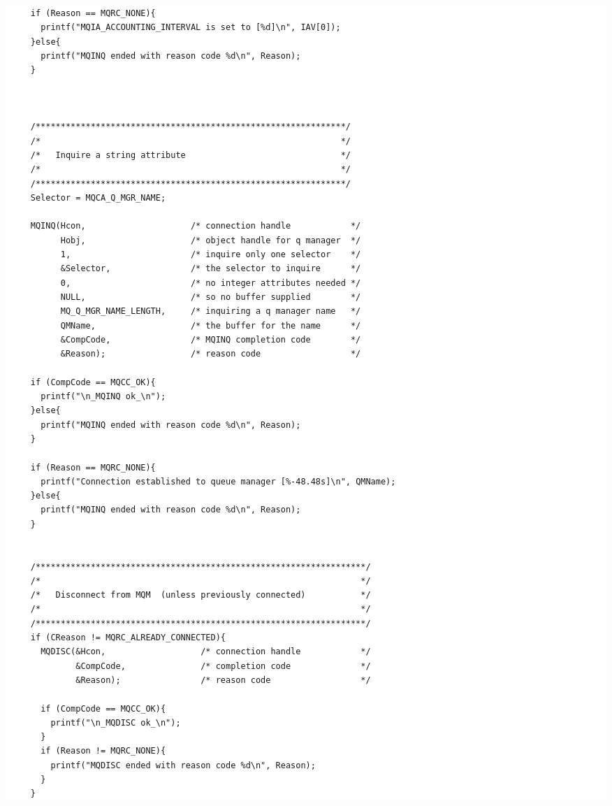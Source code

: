          if (Reason == MQRC_NONE){
           printf("MQIA_ACCOUNTING_INTERVAL is set to [%d]\n", IAV[0]);
         }else{
           printf("MQINQ ended with reason code %d\n", Reason);
         }
      
      
      
         /**************************************************************/
         /*                                                            */
         /*   Inquire a string attribute                               */
         /*                                                            */
         /**************************************************************/
         Selector = MQCA_Q_MGR_NAME;
      
         MQINQ(Hcon,                     /* connection handle            */
               Hobj,                     /* object handle for q manager  */
               1,                        /* inquire only one selector    */
               &Selector,                /* the selector to inquire      */
               0,                        /* no integer attributes needed */
               NULL,                     /* so no buffer supplied        */
               MQ_Q_MGR_NAME_LENGTH,     /* inquiring a q manager name   */
               QMName,                   /* the buffer for the name      */
               &CompCode,                /* MQINQ completion code        */
               &Reason);                 /* reason code                  */
      
         if (CompCode == MQCC_OK){
           printf("\n_MQINQ ok_\n");
         }else{
           printf("MQINQ ended with reason code %d\n", Reason);
         }
      
         if (Reason == MQRC_NONE){
           printf("Connection established to queue manager [%-48.48s]\n", QMName);
         }else{
           printf("MQINQ ended with reason code %d\n", Reason);
         }
      
      
         /******************************************************************/
         /*                                                                */
         /*   Disconnect from MQM  (unless previously connected)           */
         /*                                                                */
         /******************************************************************/
         if (CReason != MQRC_ALREADY_CONNECTED){
           MQDISC(&Hcon,                   /* connection handle            */
                  &CompCode,               /* completion code              */
                  &Reason);                /* reason code                  */
      
           if (CompCode == MQCC_OK){
             printf("\n_MQDISC ok_\n");
           }
           if (Reason != MQRC_NONE){
             printf("MQDISC ended with reason code %d\n", Reason);
           }
         }
      